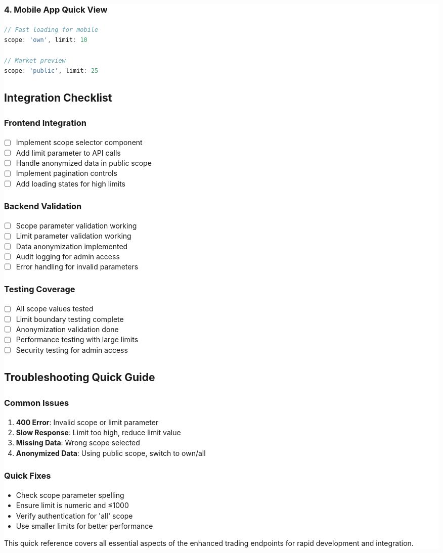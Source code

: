 ### 4. Mobile App Quick View
```typescript
// Fast loading for mobile
scope: 'own', limit: 10

// Market preview
scope: 'public', limit: 25
```

## Integration Checklist

### Frontend Integration
- [ ] Implement scope selector component
- [ ] Add limit parameter to API calls
- [ ] Handle anonymized data in public scope
- [ ] Implement pagination controls
- [ ] Add loading states for high limits

### Backend Validation
- [ ] Scope parameter validation working
- [ ] Limit parameter validation working
- [ ] Data anonymization implemented
- [ ] Audit logging for admin access
- [ ] Error handling for invalid parameters

### Testing Coverage
- [ ] All scope values tested
- [ ] Limit boundary testing complete
- [ ] Anonymization validation done
- [ ] Performance testing with large limits
- [ ] Security testing for admin access

## Troubleshooting Quick Guide

### Common Issues
1. **400 Error**: Invalid scope or limit parameter
2. **Slow Response**: Limit too high, reduce limit value
3. **Missing Data**: Wrong scope selected
4. **Anonymized Data**: Using public scope, switch to own/all

### Quick Fixes
- Check scope parameter spelling
- Ensure limit is numeric and ≤1000
- Verify authentication for 'all' scope
- Use smaller limits for better performance

This quick reference covers all essential aspects of the enhanced trading endpoints for rapid development and integration.
